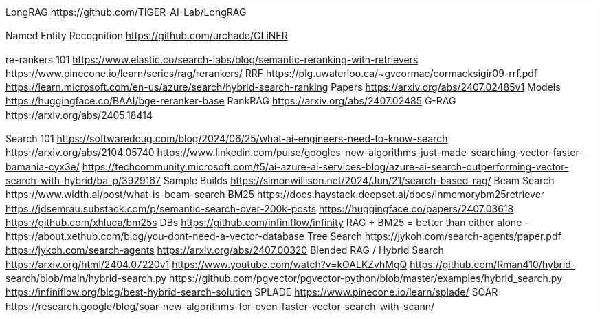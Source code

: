 
LongRAG
	https://github.com/TIGER-AI-Lab/LongRAG


Named Entity Recognition
	https://github.com/urchade/GLiNER


re-rankers
	101
		https://www.elastic.co/search-labs/blog/semantic-reranking-with-retrievers
		https://www.pinecone.io/learn/series/rag/rerankers/
	RRF
		https://plg.uwaterloo.ca/~gvcormac/cormacksigir09-rrf.pdf
		https://learn.microsoft.com/en-us/azure/search/hybrid-search-ranking
	Papers
		https://arxiv.org/abs/2407.02485v1
	Models
		https://huggingface.co/BAAI/bge-reranker-base
	RankRAG
		https://arxiv.org/abs/2407.02485
	G-RAG
		https://arxiv.org/abs/2405.18414




Search
	101
		https://softwaredoug.com/blog/2024/06/25/what-ai-engineers-need-to-know-search
		https://arxiv.org/abs/2104.05740
		https://www.linkedin.com/pulse/googles-new-algorithms-just-made-searching-vector-faster-bamania-cyx3e/
		https://techcommunity.microsoft.com/t5/ai-azure-ai-services-blog/azure-ai-search-outperforming-vector-search-with-hybrid/ba-p/3929167
	Sample Builds
		https://simonwillison.net/2024/Jun/21/search-based-rag/
	Beam Search
		https://www.width.ai/post/what-is-beam-search
	BM25
		https://docs.haystack.deepset.ai/docs/inmemorybm25retriever
		https://jdsemrau.substack.com/p/semantic-search-over-200k-posts
		https://huggingface.co/papers/2407.03618
		https://github.com/xhluca/bm25s
	DBs
		https://github.com/infiniflow/infinity
	RAG + BM25 =  better than either alone - https://about.xethub.com/blog/you-dont-need-a-vector-database
	Tree Search
		https://jykoh.com/search-agents/paper.pdf
		https://jykoh.com/search-agents
		https://arxiv.org/abs/2407.00320
	Blended RAG / Hybrid Search
		https://arxiv.org/html/2404.07220v1
		https://www.youtube.com/watch?v=kOALKZvhMgQ
		https://github.com/Rman410/hybrid-search/blob/main/hybrid-search.py
		https://github.com/pgvector/pgvector-python/blob/master/examples/hybrid_search.py
		https://infiniflow.org/blog/best-hybrid-search-solution
	SPLADE
		https://www.pinecone.io/learn/splade/
	SOAR
		https://research.google/blog/soar-new-algorithms-for-even-faster-vector-search-with-scann/
